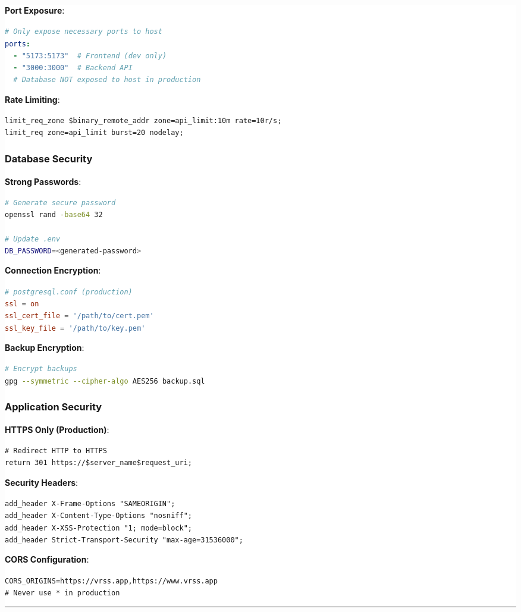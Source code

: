 **Port Exposure**:
```yaml
# Only expose necessary ports to host
ports:
  - "5173:5173"  # Frontend (dev only)
  - "3000:3000"  # Backend API
  # Database NOT exposed to host in production
```

**Rate Limiting**:
```nginx
limit_req_zone $binary_remote_addr zone=api_limit:10m rate=10r/s;
limit_req zone=api_limit burst=20 nodelay;
```

### Database Security

**Strong Passwords**:
```bash
# Generate secure password
openssl rand -base64 32

# Update .env
DB_PASSWORD=<generated-password>
```

**Connection Encryption**:
```conf
# postgresql.conf (production)
ssl = on
ssl_cert_file = '/path/to/cert.pem'
ssl_key_file = '/path/to/key.pem'
```

**Backup Encryption**:
```bash
# Encrypt backups
gpg --symmetric --cipher-algo AES256 backup.sql
```

### Application Security

**HTTPS Only (Production)**:
```nginx
# Redirect HTTP to HTTPS
return 301 https://$server_name$request_uri;
```

**Security Headers**:
```nginx
add_header X-Frame-Options "SAMEORIGIN";
add_header X-Content-Type-Options "nosniff";
add_header X-XSS-Protection "1; mode=block";
add_header Strict-Transport-Security "max-age=31536000";
```

**CORS Configuration**:
```env
CORS_ORIGINS=https://vrss.app,https://www.vrss.app
# Never use * in production
```

---
